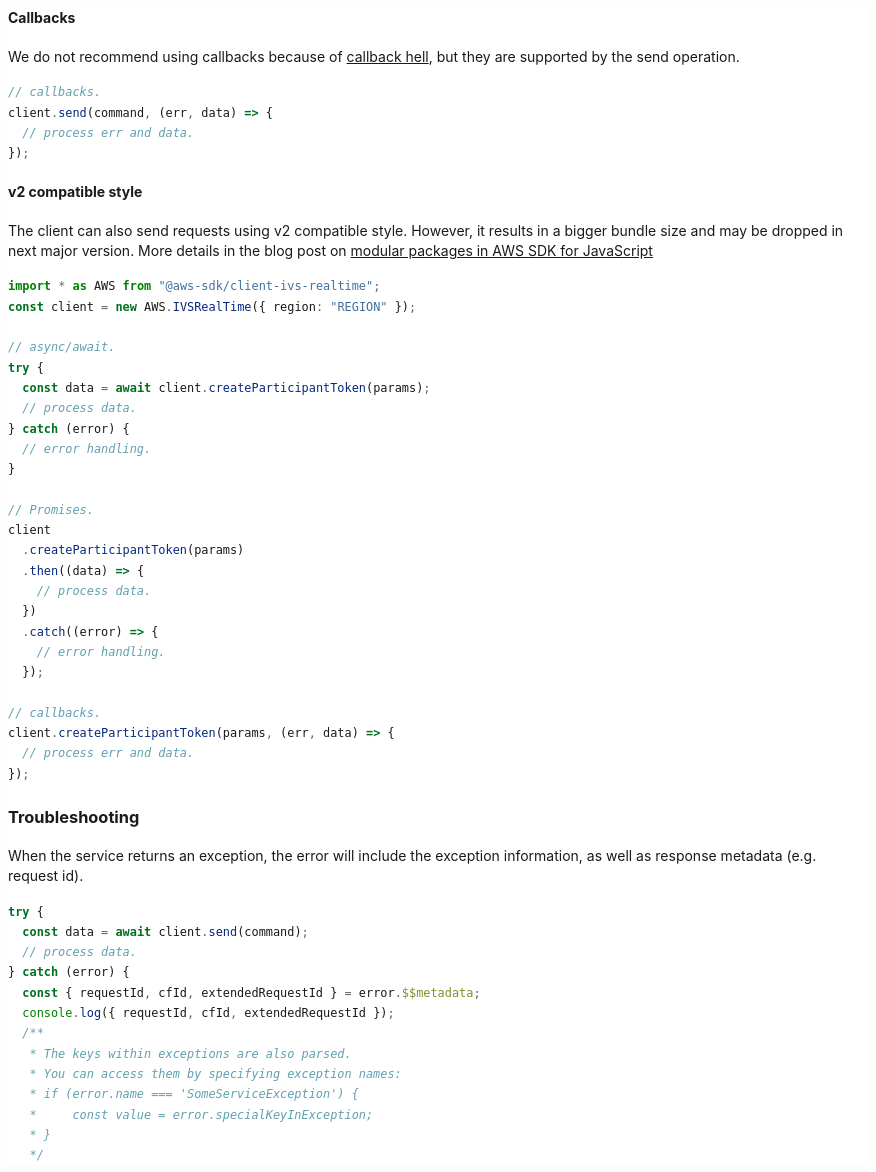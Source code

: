 #### Callbacks

We do not recommend using callbacks because of [callback hell](http://callbackhell.com/),
but they are supported by the send operation.

```js
// callbacks.
client.send(command, (err, data) => {
  // process err and data.
});
```

#### v2 compatible style

The client can also send requests using v2 compatible style.
However, it results in a bigger bundle size and may be dropped in next major version. More details in the blog post
on [modular packages in AWS SDK for JavaScript](https://aws.amazon.com/blogs/developer/modular-packages-in-aws-sdk-for-javascript/)

```ts
import * as AWS from "@aws-sdk/client-ivs-realtime";
const client = new AWS.IVSRealTime({ region: "REGION" });

// async/await.
try {
  const data = await client.createParticipantToken(params);
  // process data.
} catch (error) {
  // error handling.
}

// Promises.
client
  .createParticipantToken(params)
  .then((data) => {
    // process data.
  })
  .catch((error) => {
    // error handling.
  });

// callbacks.
client.createParticipantToken(params, (err, data) => {
  // process err and data.
});
```

### Troubleshooting

When the service returns an exception, the error will include the exception information,
as well as response metadata (e.g. request id).

```js
try {
  const data = await client.send(command);
  // process data.
} catch (error) {
  const { requestId, cfId, extendedRequestId } = error.$$metadata;
  console.log({ requestId, cfId, extendedRequestId });
  /**
   * The keys within exceptions are also parsed.
   * You can access them by specifying exception names:
   * if (error.name === 'SomeServiceException') {
   *     const value = error.specialKeyInException;
   * }
   */
```